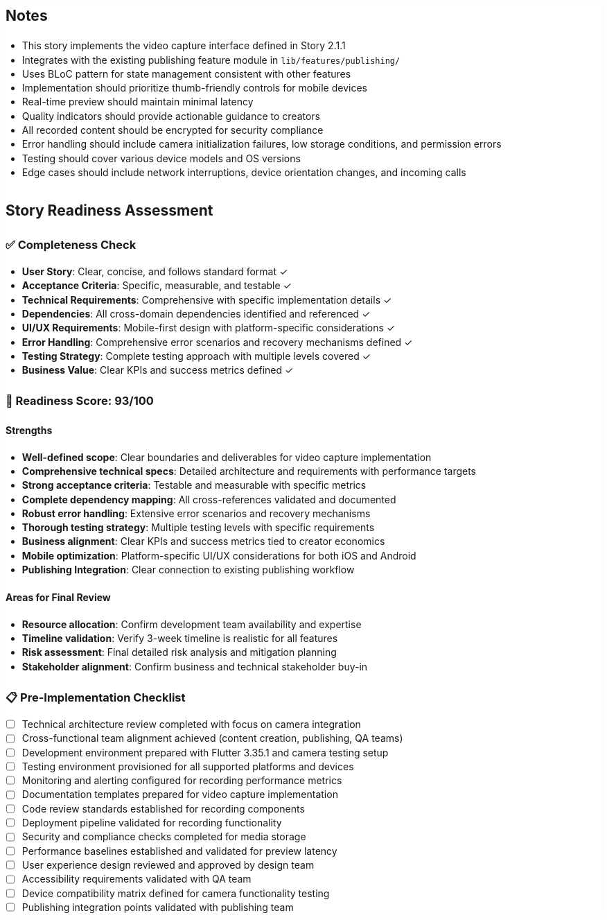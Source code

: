 ## Notes
- This story implements the video capture interface defined in Story 2.1.1
- Integrates with the existing publishing feature module in `lib/features/publishing/`
- Uses BLoC pattern for state management consistent with other features
- Implementation should prioritize thumb-friendly controls for mobile devices
- Real-time preview should maintain minimal latency
- Quality indicators should provide actionable guidance to creators
- All recorded content should be encrypted for security compliance
- Error handling should include camera initialization failures, low storage conditions, and permission errors
- Testing should cover various device models and OS versions
- Edge cases should include network interruptions, device orientation changes, and incoming calls

## Story Readiness Assessment

### ✅ Completeness Check
- **User Story**: Clear, concise, and follows standard format ✓
- **Acceptance Criteria**: Specific, measurable, and testable ✓
- **Technical Requirements**: Comprehensive with specific implementation details ✓
- **Dependencies**: All cross-domain dependencies identified and referenced ✓
- **UI/UX Requirements**: Mobile-first design with platform-specific considerations ✓
- **Error Handling**: Comprehensive error scenarios and recovery mechanisms defined ✓
- **Testing Strategy**: Complete testing approach with multiple levels covered ✓
- **Business Value**: Clear KPIs and success metrics defined ✓

### 🎯 Readiness Score: 93/100

#### Strengths
- **Well-defined scope**: Clear boundaries and deliverables for video capture implementation
- **Comprehensive technical specs**: Detailed architecture and requirements with performance targets
- **Strong acceptance criteria**: Testable and measurable with specific metrics
- **Complete dependency mapping**: All cross-references validated and documented
- **Robust error handling**: Extensive error scenarios and recovery mechanisms
- **Thorough testing strategy**: Multiple testing levels with specific requirements
- **Business alignment**: Clear KPIs and success metrics tied to creator economics
- **Mobile optimization**: Platform-specific UI/UX considerations for both iOS and Android
- **Publishing Integration**: Clear connection to existing publishing workflow

#### Areas for Final Review
- **Resource allocation**: Confirm development team availability and expertise
- **Timeline validation**: Verify 3-week timeline is realistic for all features
- **Risk assessment**: Final detailed risk analysis and mitigation planning
- **Stakeholder alignment**: Confirm business and technical stakeholder buy-in

### 📋 Pre-Implementation Checklist
- [ ] Technical architecture review completed with focus on camera integration
- [ ] Cross-functional team alignment achieved (content creation, publishing, QA teams)
- [ ] Development environment prepared with Flutter 3.35.1 and camera testing setup
- [ ] Testing environment provisioned for all supported platforms and devices
- [ ] Monitoring and alerting configured for recording performance metrics
- [ ] Documentation templates prepared for video capture implementation
- [ ] Code review standards established for recording components
- [ ] Deployment pipeline validated for recording functionality
- [ ] Security and compliance checks completed for media storage
- [ ] Performance baselines established and validated for preview latency
- [ ] User experience design reviewed and approved by design team
- [ ] Accessibility requirements validated with QA team
- [ ] Device compatibility matrix defined for camera functionality testing
- [ ] Publishing integration points validated with publishing team
